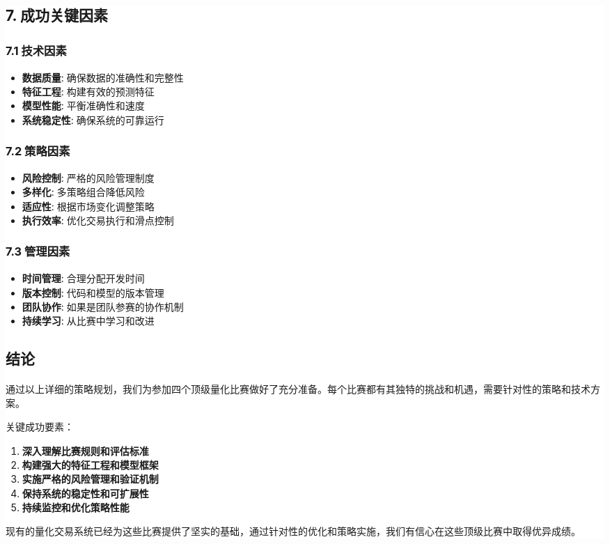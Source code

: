 ## 7. 成功关键因素

### 7.1 技术因素
- **数据质量**: 确保数据的准确性和完整性
- **特征工程**: 构建有效的预测特征
- **模型性能**: 平衡准确性和速度
- **系统稳定性**: 确保系统的可靠运行

### 7.2 策略因素
- **风险控制**: 严格的风险管理制度
- **多样化**: 多策略组合降低风险
- **适应性**: 根据市场变化调整策略
- **执行效率**: 优化交易执行和滑点控制

### 7.3 管理因素
- **时间管理**: 合理分配开发时间
- **版本控制**: 代码和模型的版本管理
- **团队协作**: 如果是团队参赛的协作机制
- **持续学习**: 从比赛中学习和改进

## 结论

通过以上详细的策略规划，我们为参加四个顶级量化比赛做好了充分准备。每个比赛都有其独特的挑战和机遇，需要针对性的策略和技术方案。

关键成功要素：
1. **深入理解比赛规则和评估标准**
2. **构建强大的特征工程和模型框架**
3. **实施严格的风险管理和验证机制**
4. **保持系统的稳定性和可扩展性**
5. **持续监控和优化策略性能**

现有的量化交易系统已经为这些比赛提供了坚实的基础，通过针对性的优化和策略实施，我们有信心在这些顶级比赛中取得优异成绩。